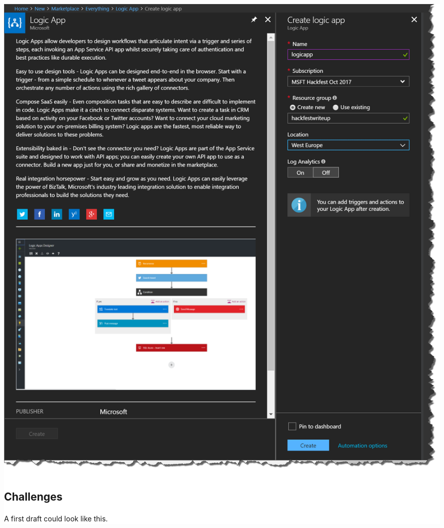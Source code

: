 ![Azure Portal: Create an Azure Logic App](/images/2017-11-logic-apps/2017-11-create-logic-app.png)

## Challenges

A first draft could look like this.

